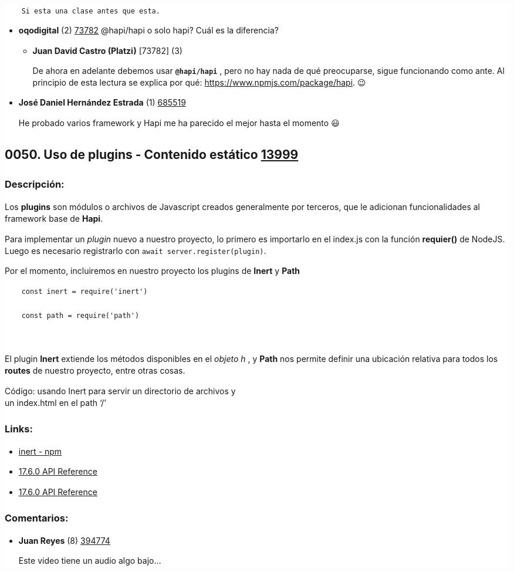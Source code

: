 		Si esta una clase antes que esta.

* **oqodigital** (2) [73782](https://platzi.com/comentario/841236/) 
@hapi/hapi o solo hapi? Cuál es la diferencia?

	* **Juan David Castro (Platzi)** [73782] (3)

		De ahora en adelante debemos usar **`@hapi/hapi`** , pero no hay nada de qué preocuparse, sigue funcionando como ante. Al principio de esta lectura se explica por qué: <https://www.npmjs.com/package/hapi>. 😉

* **José Daniel Hernández Estrada** (1) [685519](https://platzi.com/comentario/685519/) 

	He probado varios framework y Hapi me ha parecido el mejor hasta el momento 😃

## 0050. Uso de plugins - Contenido estático [13999](https://platzi.com/clases/1376-hapi-js/13999-uso-de-plugins-contenido-estatico/)

### Descripción:


Los **plugins** son módulos o archivos de Javascript creados generalmente por terceros, que le adicionan funcionalidades al framework base de **Hapi**.

Para implementar un _plugin_ nuevo a nuestro proyecto, lo primero es importarlo en el index.js con la función **requier()** de NodeJS. Luego es necesario registrarlo con `await server.register(plugin)`.

Por el momento, incluiremos en nuestro proyecto los plugins de **Inert** y **Path**
``` 
    const inert = require('inert')

    const path = require('path')

    
```

El plugin **Inert** extiende los métodos disponibles en el _objeto h_ , y **Path** nos permite definir una ubicación relativa para todos los **routes** de nuestro proyecto, entre otras cosas.

Código: usando Inert para servir un directorio de archivos y  
un index.html en el path ‘/’

### Links:

* [inert  -  npm](https://www.npmjs.com/package/inert)

* [17.6.0 API Reference](https://hapijs.com/api#server.options.routes)

* [17.6.0 API Reference](https://hapijs.com/api#-routeoptionsfiles)

### Comentarios:

* **Juan  Reyes** (8) [394774](https://platzi.com/comentario/394774/) 

	Este video tiene un audio algo bajo…
